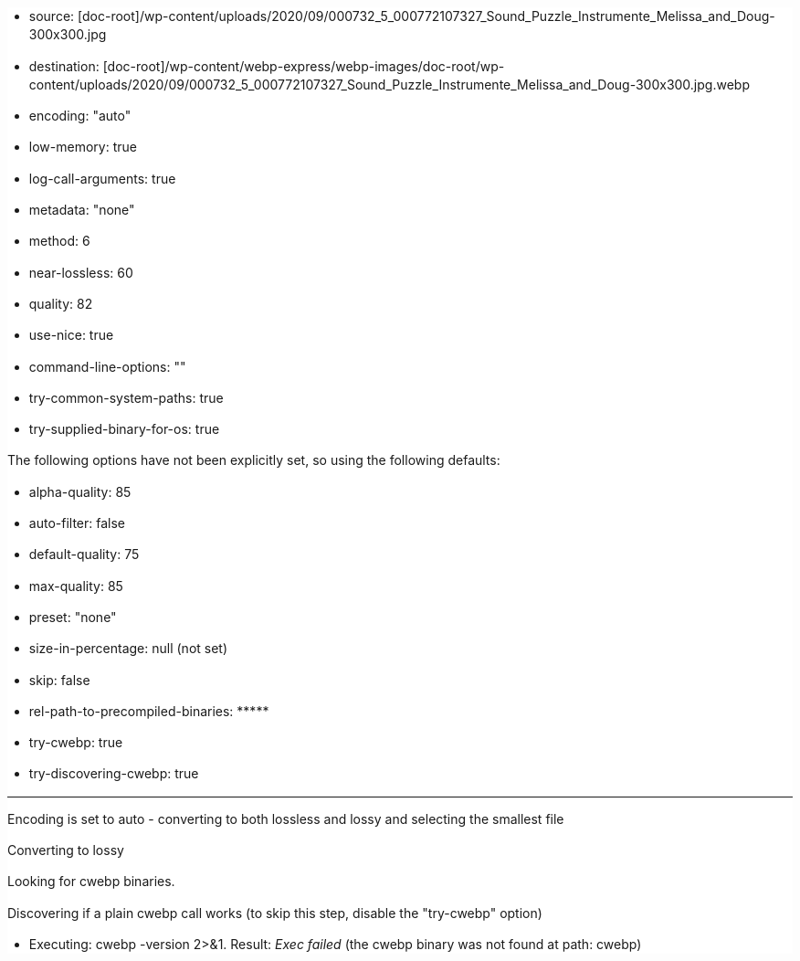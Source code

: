- source: [doc-root]/wp-content/uploads/2020/09/000732_5_000772107327_Sound_Puzzle_Instrumente_Melissa_and_Doug-300x300.jpg

- destination: [doc-root]/wp-content/webp-express/webp-images/doc-root/wp-content/uploads/2020/09/000732_5_000772107327_Sound_Puzzle_Instrumente_Melissa_and_Doug-300x300.jpg.webp

- encoding: "auto"

- low-memory: true

- log-call-arguments: true

- metadata: "none"

- method: 6

- near-lossless: 60

- quality: 82

- use-nice: true

- command-line-options: ""

- try-common-system-paths: true

- try-supplied-binary-for-os: true


The following options have not been explicitly set, so using the following defaults:

- alpha-quality: 85

- auto-filter: false

- default-quality: 75

- max-quality: 85

- preset: "none"

- size-in-percentage: null (not set)

- skip: false

- rel-path-to-precompiled-binaries: *****

- try-cwebp: true

- try-discovering-cwebp: true

------------


Encoding is set to auto - converting to both lossless and lossy and selecting the smallest file


Converting to lossy

Looking for cwebp binaries.

Discovering if a plain cwebp call works (to skip this step, disable the "try-cwebp" option)

- Executing: cwebp -version 2>&1. Result: *Exec failed* (the cwebp binary was not found at path: cwebp)
